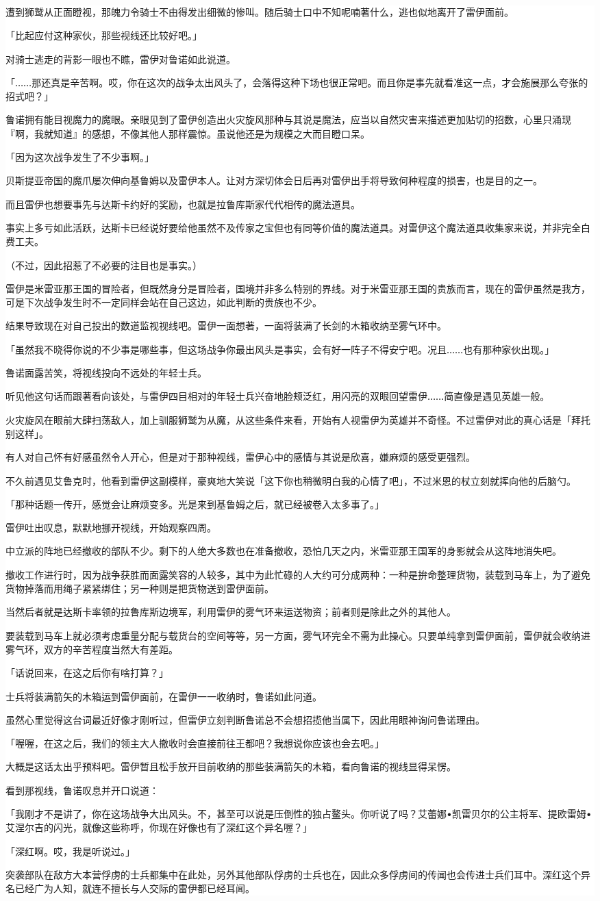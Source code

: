 遭到狮鹫从正面瞪视，那魄力令骑士不由得发出细微的惨叫。随后骑士口中不知呢喃著什么，逃也似地离开了雷伊面前。

「比起应付这种家伙，那些视线还比较好吧。」

对骑士逃走的背影一眼也不瞧，雷伊对鲁诺如此说道。

「……那还真是辛苦啊。哎，你在这次的战争太出风头了，会落得这种下场也很正常吧。而且你是事先就看准这一点，才会施展那么夸张的招式吧？」

鲁诺拥有能目视魔力的魔眼。亲眼见到了雷伊创造出火灾旋风那种与其说是魔法，应当以自然灾害来描述更加贴切的招数，心里只涌现『啊，我就知道』的感想，不像其他人那样震惊。虽说他还是为规模之大而目瞪口呆。

「因为这次战争发生了不少事啊。」

贝斯提亚帝国的魔爪屡次伸向基鲁姆以及雷伊本人。让对方深切体会日后再对雷伊出手将导致何种程度的损害，也是目的之一。

而且雷伊也想要事先与达斯卡约好的奖励，也就是拉鲁库斯家代代相传的魔法道具。

事实上多亏如此活跃，达斯卡已经说好要给他虽然不及传家之宝但也有同等价值的魔法道具。对雷伊这个魔法道具收集家来说，并非完全白费工夫。

（不过，因此招惹了不必要的注目也是事实。）

雷伊是米雷亚那王国的冒险者，但既然身分是冒险者，国境并非多么特别的界线。对于米雷亚那王国的贵族而言，现在的雷伊虽然是我方，可是下次战争发生时不一定同样会站在自己这边，如此判断的贵族也不少。

结果导致现在对自己投出的数道监视视线吧。雷伊一面想著，一面将装满了长剑的木箱收纳至雾气环中。

「虽然我不晓得你说的不少事是哪些事，但这场战争你最出风头是事实，会有好一阵子不得安宁吧。况且……也有那种家伙出现。」

鲁诺面露苦笑，将视线投向不远处的年轻士兵。

听见他这句话而跟著看向该处，与雷伊四目相对的年轻士兵兴奋地脸颊泛红，用闪亮的双眼回望雷伊……简直像是遇见英雄一般。

火灾旋风在眼前大肆扫荡敌人，加上驯服狮鹫为从魔，从这些条件来看，开始有人视雷伊为英雄并不奇怪。不过雷伊对此的真心话是「拜托别这样」。

有人对自己怀有好感虽然令人开心，但是对于那种视线，雷伊心中的感情与其说是欣喜，嫌麻烦的感受更强烈。

不久前遇见艾鲁克时，他看到雷伊这副模样，豪爽地大笑说「这下你也稍微明白我的心情了吧」，不过米恩的杖立刻就挥向他的后脑勺。

「那种话题一传开，感觉会让麻烦变多。光是来到基鲁姆之后，就已经被卷入太多事了。」

雷伊吐出叹息，默默地挪开视线，开始观察四周。

中立派的阵地已经撤收的部队不少。剩下的人绝大多数也在准备撤收，恐怕几天之内，米雷亚那王国军的身影就会从这阵地消失吧。

撤收工作进行时，因为战争获胜而面露笑容的人较多，其中为此忙碌的人大约可分成两种：一种是拚命整理货物，装载到马车上，为了避免货物掉落而用绳子紧紧绑住；另一种则是把货物送到雷伊面前。

当然后者就是达斯卡率领的拉鲁库斯边境军，利用雷伊的雾气环来运送物资；前者则是除此之外的其他人。

要装载到马车上就必须考虑重量分配与载货台的空间等等，另一方面，雾气环完全不需为此操心。只要单纯拿到雷伊面前，雷伊就会收纳进雾气环，双方的辛苦程度当然大有差距。

「话说回来，在这之后你有啥打算？」

士兵将装满箭矢的木箱运到雷伊面前，在雷伊一一收纳时，鲁诺如此问道。

虽然心里觉得这台词最近好像才刚听过，但雷伊立刻判断鲁诺总不会想招揽他当属下，因此用眼神询问鲁诺理由。

「喔喔，在这之后，我们的领主大人撤收时会直接前往王都吧？我想说你应该也会去吧。」

大概是这话太出乎预料吧。雷伊暂且松手放开目前收纳的那些装满箭矢的木箱，看向鲁诺的视线显得呆愣。

看到那视线，鲁诺叹息并开口说道：

「我刚才不是讲了，你在这场战争大出风头。不，甚至可以说是压倒性的独占鳌头。你听说了吗？艾蕾娜•凯雷贝尔的公主将军、提欧雷姆•艾涅尔吉的闪光，就像这些称呼，你现在好像也有了深红这个异名喔？」

「深红啊。哎，我是听说过。」

突袭部队在敌方大本营俘虏的士兵都集中在此处，另外其他部队俘虏的士兵也在，因此众多俘虏间的传闻也会传进士兵们耳中。深红这个异名已经广为人知，就连不擅长与人交际的雷伊都已经耳闻。
